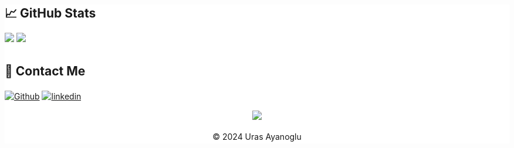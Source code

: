 ## 📈 GitHub Stats

<p align="left">
<img src="https://github-readme-stats.vercel.app/api?username=urasayanoglu&theme=dracula&hide_border=false&include_all_commits=false&count_private=true" />
<img src="https://github-readme-streak-stats.herokuapp.com?user=urasayanoglu&theme=dracula&date_format=j%20M%5B%20Y%5D" />
</p>

## 💌 Contact Me
[<img alt="Github" src="https://img.shields.io/badge/GitHub-%2312100E.svg?&style=for-the-badge&logo=Github&logoColor=white" />](https://github.com/urasayanoglu)
[<img alt="linkedin" src="https://img.shields.io/badge/linkedin-%230077B5.svg?&style=for-the-badge&logo=linkedin&logoColor=white" />](https://linkedin.com/in/urasayanoglu)


<p align="center">
  <img src="https://komarev.com/ghpvc/?username=urasayanoglu&style=for-the-badge" />
</p>
<p align="center"> © 2024 Uras Ayanoglu</p>
